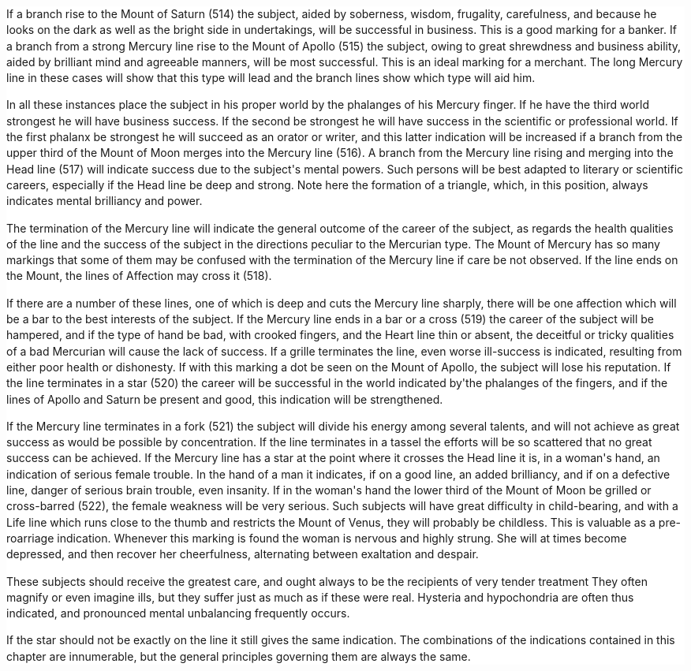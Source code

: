 If a branch rise to the Mount of Saturn (514) the subject, aided by soberness, wisdom, frugality, carefulness, and because he looks on the dark as well as the bright side in undertakings, will be successful in business. This is a good marking for a banker. If a branch from a strong Mercury line rise to the Mount of Apollo (515) the subject, owing to great shrewdness and business ability, aided by brilliant mind and agreeable manners, will be most successful. This is an ideal marking for a merchant. The long Mercury line in these cases will show that this type will lead and the branch lines show which type will aid him. 


In all these instances place the subject in his proper world by the phalanges of his Mercury finger. If he have the third world strongest he will have business success. If the second be strongest he will have success in the scientific or professional world. If the first phalanx be strongest he will succeed as an orator or writer, and this latter indication will be increased if a branch from the upper third of the Mount of Moon merges into the Mercury line (516). A branch from the Mercury line rising and merging into the Head line (517) will indicate success due to the subject's mental powers. Such persons will be best adapted to literary or scientific careers, especially if the Head line be deep and strong. Note here the formation of a triangle, which, in this position, always indicates mental brilliancy and power. 

The termination of the Mercury line will indicate the general outcome of the career of the subject, as regards the health qualities of the line and the success of the subject in the directions peculiar to the Mercurian type. The Mount of Mercury has so many markings that some of them may be confused with the termination of the Mercury line if care be not observed. If the line ends on the Mount, the lines of Affection may cross it (518). 

If there are a number of these lines, one of which is deep and cuts the Mercury line sharply, there will be one affection which will be a bar to the best interests of the subject. If the Mercury line ends in a bar or a cross (519) the career of the subject will be hampered, and if the type of hand be bad, with crooked fingers, and the Heart line thin or absent, the deceitful or tricky qualities of a bad Mercurian will cause the lack of success. If a grille terminates the line, even worse ill-success is indicated, resulting from either poor health or dishonesty. If with this marking a dot be seen on the Mount of Apollo, the subject will lose his reputation. If the line terminates in a star (520) the career will be successful in the world indicated by'the phalanges of the fingers, and if the lines of Apollo and Saturn be present and good, this indication will be strengthened. 

If the Mercury line terminates in a fork (521) the subject will divide his energy among several talents, and will not achieve as great success as would be possible by concentration. If the line terminates in a tassel the efforts will be so scattered that no great success can be achieved. If the Mercury line has a star at the point where it crosses the Head line it is, in a woman's hand, an indication of serious female trouble. In the hand of a man it indicates, if on a good line, an added brilliancy, and if on a defective line, danger of serious brain trouble, even insanity. If in the woman's hand the lower third of the Mount of Moon be grilled or cross-barred (522), the female weakness will be very serious. Such subjects will have great difficulty in child-bearing, and with a Life line which runs close to the thumb and restricts the Mount of Venus, they will probably be childless. This is valuable as a pre-roarriage indication. Whenever this marking is found the woman is nervous and highly strung. She will at times become depressed, and then recover her cheerfulness, alternating between exaltation and despair. 

These subjects should receive the greatest care, and ought always to be the recipients of very tender treatment They often magnify or even imagine ills, but they suffer just as much as if these were real. Hysteria and hypochondria are often thus indicated, and pronounced mental unbalancing frequently occurs. 

If the star should not be exactly on the line it still gives the same indication. The combinations of the indications contained in this chapter are innumerable, but the general principles governing them are always the same. 
